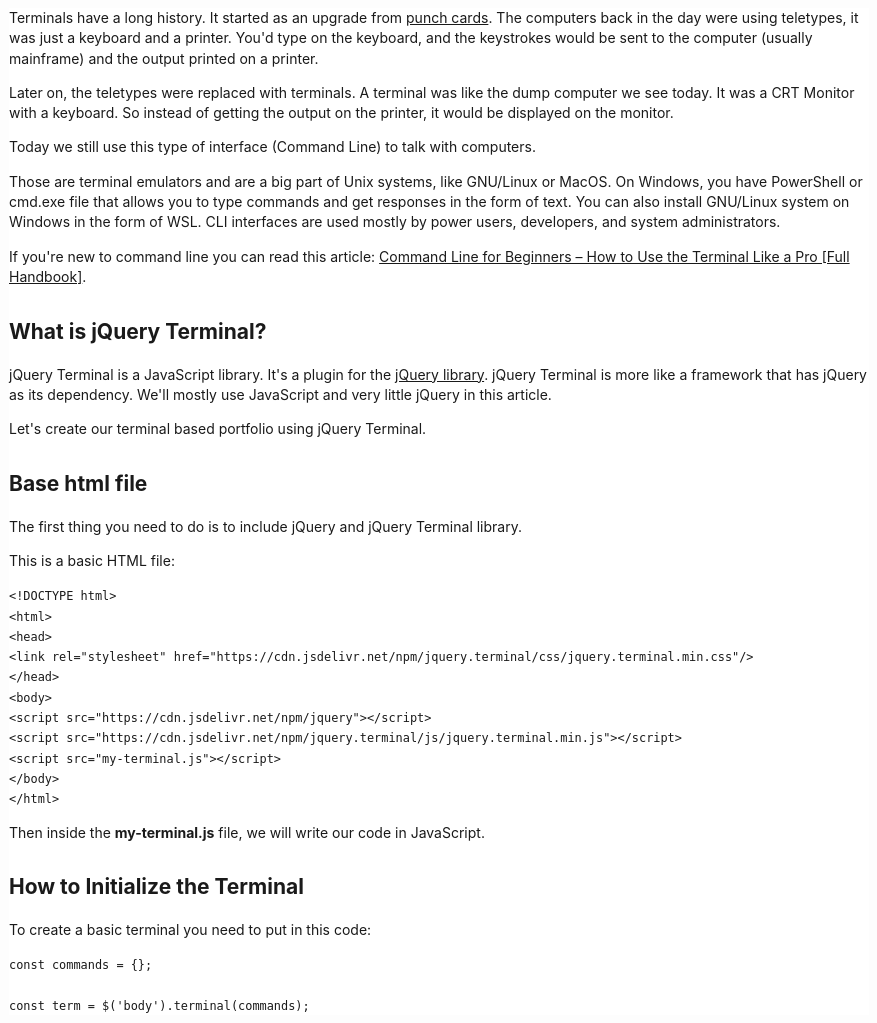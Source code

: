 Terminals have a long history. It started as an upgrade from [punch cards][26]. The computers back in the day were using teletypes, it was just a keyboard and a printer. You'd type on the keyboard, and the keystrokes would be sent to the computer (usually mainframe) and the output printed on a printer.

Later on, the teletypes were replaced with terminals. A terminal was like the dump computer we see today. It was a CRT Monitor with a keyboard. So instead of getting the output on the printer, it would be displayed on the monitor.

Today we still use this type of interface (Command Line) to talk with computers.

Those are terminal emulators and are a big part of Unix systems, like GNU/Linux or MacOS. On Windows, you have PowerShell or cmd.exe file that allows you to type commands and get responses in the form of text. You can also install GNU/Linux system on Windows in the form of WSL. CLI interfaces are used mostly by power users, developers, and system administrators.

If you're new to command line you can read this article: [Command Line for Beginners – How to Use the Terminal Like a Pro \[Full Handbook\]][27].

## What is jQuery Terminal?

jQuery Terminal is a JavaScript library. It's a plugin for the [jQuery library][28]. jQuery Terminal is more like a framework that has jQuery as its dependency. We'll mostly use JavaScript and very little jQuery in this article.

Let's create our terminal based portfolio using jQuery Terminal.

## Base html file

The first thing you need to do is to include jQuery and jQuery Terminal library.

This is a basic HTML file:

```
<!DOCTYPE html>
<html>
<head>
<link rel="stylesheet" href="https://cdn.jsdelivr.net/npm/jquery.terminal/css/jquery.terminal.min.css"/>
</head>
<body>
<script src="https://cdn.jsdelivr.net/npm/jquery"></script>
<script src="https://cdn.jsdelivr.net/npm/jquery.terminal/js/jquery.terminal.min.js"></script>
<script src="my-terminal.js"></script>
</body>
</html>
```

Then inside the **my-terminal.js** file, we will write our code in JavaScript.

## How to Initialize the Terminal

To create a basic terminal you need to put in this code:

```
const commands = {};

const term = $('body').terminal(commands);
```


[1]: https://terminal.jcubic.pl/
[2]: https://itnext.io/how-to-create-interactive-terminal-like-website-888bb0972288
[3]: #heading-table-of-contents
[4]: #heading-what-is-the-terminal
[5]: #heading-what-is-jquery-terminal
[6]: #heading-base-html-file
[7]: #heading-how-to-initialize-the-terminal
[8]: #heading-greetings
[9]: #heading-line-gaps
[10]: #heading-how-to-add-colors-to-ascii-art
[11]: #heading-terminal-formatting
[12]: #heading-how-to-use-the-lolcat-library
[13]: #heading-rainbow-ascii-art-greetings
[14]: #heading-how-to-make-the-greeting-text-white
[15]: #heading-how-to-make-your-first-command
[16]: #heading-default-commands
[17]: #heading-how-to-make-help-commands-executable
[18]: #heading-syntax-highlighting
[19]: #heading-tab-completion
[20]: #heading-how-to-add-shell-commands
[21]: #heading-how-to-improve-completion
[22]: #heading-typing-animation-command
[23]: #heading-credits-command
[24]: #heading-prefilled-commands
[25]: #heading-what-next
[26]: https://en.wikipedia.org/wiki/Punched_card
[27]: https://www.freecodecamp.org/news/command-line-for-beginners/
[28]: https://en.wikipedia.org/wiki/JQuery
[29]: https://github.com/jcubic/jquery.terminal/wiki/Getting-Started#creating-the-interpreter
[30]: https://en.wikipedia.org/wiki/ASCII_art
[31]: https://en.wikipedia.org/wiki/FIGlet
[32]: https://www.npmjs.com/package/figlet
[33]: https://patorjk.com/software/taag/
[34]: https://en.wikipedia.org/wiki/ANSI_art
[35]: https://www.npmjs.com/package/isomorphic-lolcat
[36]: https://github.com/jcubic/jquery.terminal/wiki/Formatting-and-Syntax-Highlighting
[37]: https://en.wikipedia.org/wiki/Random_seed
[38]: https://github.com/jcubic/jquery.terminal/wiki/Formatting-and-Syntax-Highlighting#extension-xml-formatter
[39]: https://developer.mozilla.org/en-US/docs/Web/JavaScript/Reference/Global_Objects/Intl/ListFormat
[40]: https://en.wikipedia.org/wiki/Affordance
[41]: https://developer.mozilla.org/en-US/docs/Web/JavaScript/Reference/Global_Objects/String/replace
[42]: https://jokeapi.dev/
[43]: https://github.com/jcubic/jquery.terminal/wiki/Typing-Animation
[44]: https://github.com/jcubic/jquery.terminal/wiki/Typing-Animation#sequence-of-animations
[45]: https://www.freecodecamp.org/news/javascript-promises-explained/
[46]: https://en.wikipedia.org/wiki/Ajax_(programming)
[47]: https://codepen.io/jcubic/full/ZEZPWRY
[48]: https://codepen.io/collection/LPjoaW
[49]: https://codepen.io/jcubic/pen/BwBYOZ
[50]: https://terminal.jcubic.pl/examples.php
[51]: https://terminal.jcubic.pl/404
[52]: https://fake.terminal.jcubic.pl/
[53]: https://stackoverflow.com/questions/tagged/jquery-terminal
[54]: https://support.jcubic.pl/
[55]: https://jakub.jankiewicz.org/
[56]: https://twitter.com/jcubic
[57]: https://www.linkedin.com/in/jakubjankiewicz/
[58]: https://www.freecodecamp.org/learn/